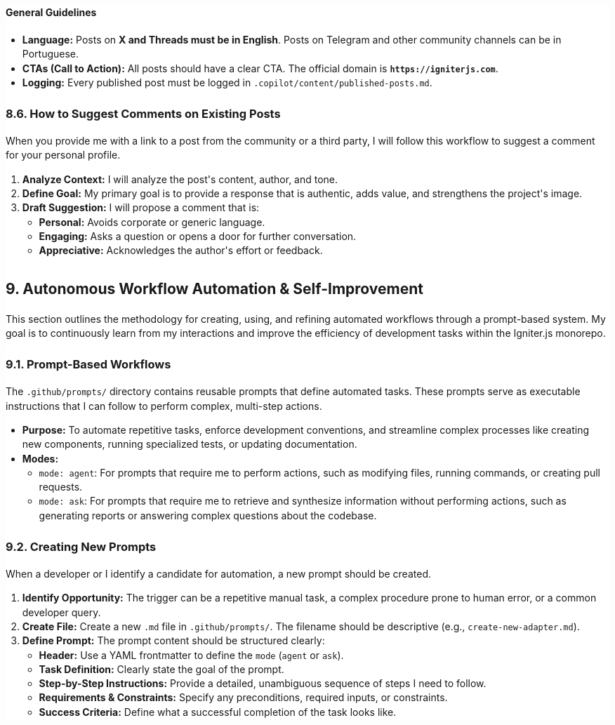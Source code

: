 #### **General Guidelines**

*   **Language:** Posts on **X and Threads must be in English**. Posts on Telegram and other community channels can be in Portuguese.
*   **CTAs (Call to Action):** All posts should have a clear CTA. The official domain is **`https://igniterjs.com`**.
*   **Logging:** Every published post must be logged in `.copilot/content/published-posts.md`.

### 8.6. How to Suggest Comments on Existing Posts
When you provide me with a link to a post from the community or a third party, I will follow this workflow to suggest a comment for your personal profile.

1.  **Analyze Context:** I will analyze the post's content, author, and tone.
2.  **Define Goal:** My primary goal is to provide a response that is authentic, adds value, and strengthens the project's image.
3.  **Draft Suggestion:** I will propose a comment that is:
    *   **Personal:** Avoids corporate or generic language.
    *   **Engaging:** Asks a question or opens a door for further conversation.
    *   **Appreciative:** Acknowledges the author's effort or feedback.

## 9. Autonomous Workflow Automation & Self-Improvement
This section outlines the methodology for creating, using, and refining automated workflows through a prompt-based system. My goal is to continuously learn from my interactions and improve the efficiency of development tasks within the Igniter.js monorepo.

### 9.1. Prompt-Based Workflows
The `.github/prompts/` directory contains reusable prompts that define automated tasks. These prompts serve as executable instructions that I can follow to perform complex, multi-step actions.

-   **Purpose:** To automate repetitive tasks, enforce development conventions, and streamline complex processes like creating new components, running specialized tests, or updating documentation.
-   **Modes:**
    -   `mode: agent`: For prompts that require me to perform actions, such as modifying files, running commands, or creating pull requests.
    -   `mode: ask`: For prompts that require me to retrieve and synthesize information without performing actions, such as generating reports or answering complex questions about the codebase.

### 9.2. Creating New Prompts
When a developer or I identify a candidate for automation, a new prompt should be created.

1.  **Identify Opportunity:** The trigger can be a repetitive manual task, a complex procedure prone to human error, or a common developer query.
2.  **Create File:** Create a new `.md` file in `.github/prompts/`. The filename should be descriptive (e.g., `create-new-adapter.md`).
3.  **Define Prompt:** The prompt content should be structured clearly:
    -   **Header:** Use a YAML frontmatter to define the `mode` (`agent` or `ask`).
    -   **Task Definition:** Clearly state the goal of the prompt.
    -   **Step-by-Step Instructions:** Provide a detailed, unambiguous sequence of steps I need to follow.
    -   **Requirements & Constraints:** Specify any preconditions, required inputs, or constraints.
    -   **Success Criteria:** Define what a successful completion of the task looks like.
